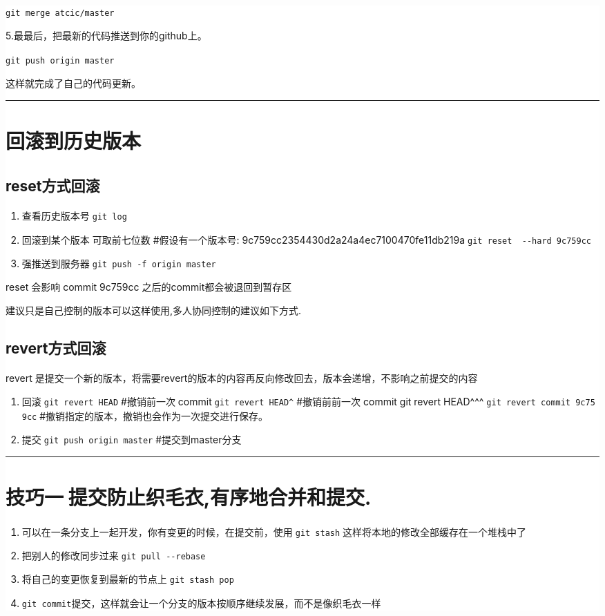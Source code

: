 	git merge atcic/master     

5.最最后，把最新的代码推送到你的github上。  

	git push origin master   


这样就完成了自己的代码更新。   

---

# 回滚到历史版本

## reset方式回滚

1. 查看历史版本号
`git log`

1. 回滚到某个版本 可取前七位数 
	#假设有一个版本号: 9c759cc2354430d2a24a4ec7100470fe11db219a
`git reset  --hard 9c759cc`

1. 强推送到服务器
`git push -f origin master`

reset 会影响 commit 9c759cc 之后的commit都会被退回到暂存区

建议只是自己控制的版本可以这样使用,多人协同控制的建议如下方式.


## revert方式回滚

revert 是提交一个新的版本，将需要revert的版本的内容再反向修改回去，版本会递增，不影响之前提交的内容

1. 回滚
`git revert HEAD`               #撤销前一次 commit
`git revert HEAD^`              #撤销前前一次 commit git revert HEAD^^^
`git revert commit 9c759cc`     #撤销指定的版本，撤销也会作为一次提交进行保存。

1. 提交
`git push origin master`        #提交到master分支


---

# 技巧一 提交防止织毛衣,有序地合并和提交.

1. 可以在一条分支上一起开发，你有变更的时候，在提交前，使用
`git stash` 这样将本地的修改全部缓存在一个堆栈中了

1. 把别人的修改同步过来 `git pull --rebase`

1. 将自己的变更恢复到最新的节点上 `git stash pop`

1. `git commit`提交，这样就会让一个分支的版本按顺序继续发展，而不是像织毛衣一样

